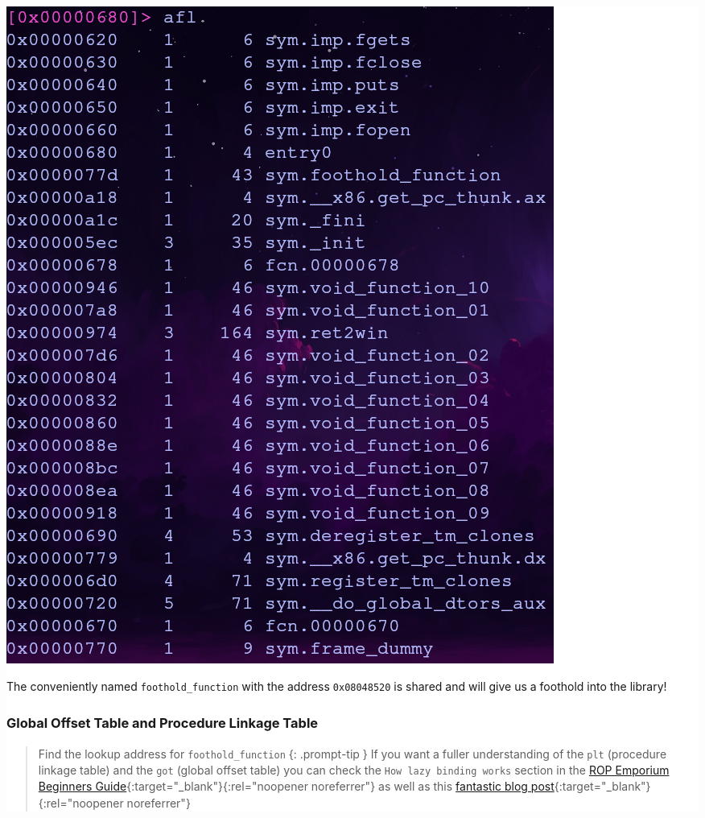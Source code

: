 ![lib functions](/images/pivot/x86-lib-functions.png)

The conveniently named `foothold_function` with the
address `0x08048520` is shared and
will give us a foothold into the library!

### Global Offset Table and Procedure Linkage Table
> Find the lookup address for `foothold_function`
{: .prompt-tip }
If you want a fuller understanding of
the `plt` (procedure linkage table) and the `got`
(global offset table) you can check the `How lazy binding
works` section in the 
[ROP Emporium Beginners Guide](https://ropemporium.com/guide.html#Appendix%20A){:target="_blank"}{:rel="noopener noreferrer"}
as well as this
[fantastic blog post](https://systemoverlord.com/2017/03/19/got-and-plt-for-pwning.html){:target="_blank"}{:rel="noopener noreferrer"}
